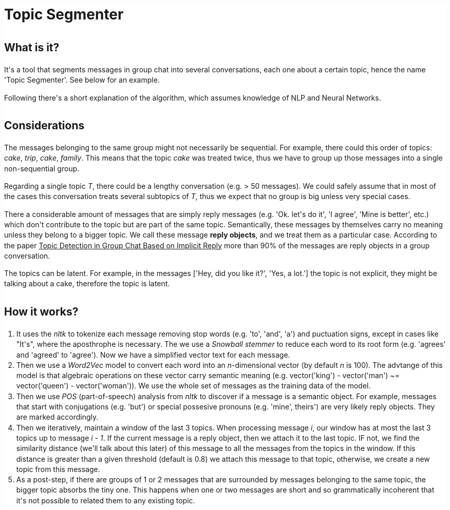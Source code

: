 # Topic Segmenter

## What is it?

It's a tool that segments messages in group chat into several conversations, each one about a certain topic, hence the name 'Topic Segmenter'. See below for an example.

Following there's a short explanation of the algorithm, which assumes knowledge of NLP and Neural Networks.

## Considerations

The messages belonging to the same group might not necessarily be sequential. For example, there could this order of topics: *cake*, *trip*, *cake*, *family*. This means that the topic *cake* was treated twice, thus
we have to group up those messages into a single non-sequential group.

Regarding a single topic *T*, there could be a lengthy conversation (e.g. > 50 messages). We could safely assume that in most of the cases this conversation treats several subtopics of *T*, thus we expect that no
group is big unless very special cases.

There a considerable amount of messages that are simply reply messages (e.g. 'Ok. let's do it', 'I agree', 'Mine is better', etc.) which don't contribute to the topic but are part of the same topic. Semantically,
these messages by themselves carry no meaning unless they belong to a bigger topic. We call these message **reply objects**, and we treat them as a particular case. According to the paper [Topic Detection in Group 
Chat Based on Implicit Reply](http://link.springer.com/chapter/10.1007%2F978-3-319-42911-3_56) more than 90% of the messages are reply objects in a group conversation.

The topics can be latent. For example, in the messages ['Hey, did you like it?', 'Yes, a lot.'] the topic is not explicit, they might be talking about a cake, therefore the topic is latent.

## How it works?

1. It uses the *nltk* to tokenize each message removing stop words (e.g. 'to', 'and', 'a') and puctuation signs, except in cases like "It's", where the aposthrophe is necessary. The we use a *Snowball stemmer* to reduce each word
to its root form (e.g. 'agrees' and 'agreed' to 'agree'). Now we have a simplified vector text for each message.
2. Then we use a *Word2Vec* model to convert each word into an *n*-dimensional vector (by default *n* is 100). The advtange of this model is that algebraic operations on these vector carry semantic meaning (e.g. vector('king') - vector('man') ~= vector('queen') - vector('woman')). We use the whole set of messages as the training data of the model.
3. Then we use *POS* (part-of-speech) analysis from *nltk* to discover if a message is a semantic object. For example, messages that start with conjugations (e.g. 'but') or special possesive pronouns (e.g. 'mine', theirs') are very likely reply objects. They are marked accordingly.
4. Then we iteratively, maintain a window of the last 3 topics. When processing message *i*, our window has at most the last 3 topics up to message *i - 1*. If the current message is a reply object, then we attach it to the last topic. IF not, we find the similarity distance (we'll talk about this later) of this message to all the messages from the topics in the window. If this distance is greater than a given threshold (default is 0.8) we attach this message to that topic, otherwise, we create a new topic from this message.
5. As a post-step, if there are groups of 1 or 2 messages that are surrounded by messages belonging to the same topic, the bigger topic absorbs the tiny one. This happens when one or two messages are short and so grammatically incoherent that it's not possible to related them to any existing topic.
